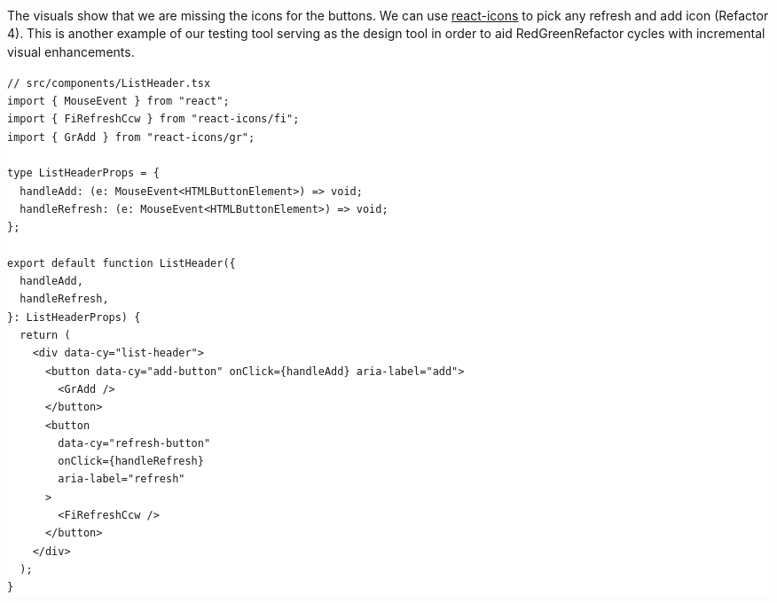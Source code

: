 The visuals show that we are missing the icons for the buttons. We can use [react-icons](https://react-icons.github.io/react-icons) to pick any refresh and add icon (Refactor 4). This is another example of our testing tool serving as the design tool in order to aid RedGreenRefactor cycles with incremental visual enhancements.

```tsx
// src/components/ListHeader.tsx
import { MouseEvent } from "react";
import { FiRefreshCcw } from "react-icons/fi";
import { GrAdd } from "react-icons/gr";

type ListHeaderProps = {
  handleAdd: (e: MouseEvent<HTMLButtonElement>) => void;
  handleRefresh: (e: MouseEvent<HTMLButtonElement>) => void;
};

export default function ListHeader({
  handleAdd,
  handleRefresh,
}: ListHeaderProps) {
  return (
    <div data-cy="list-header">
      <button data-cy="add-button" onClick={handleAdd} aria-label="add">
        <GrAdd />
      </button>
      <button
        data-cy="refresh-button"
        onClick={handleRefresh}
        aria-label="refresh"
      >
        <FiRefreshCcw />
      </button>
    </div>
  );
}
```
